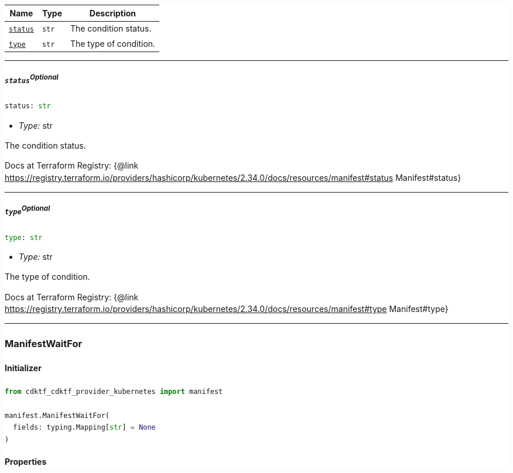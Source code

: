 | **Name** | **Type** | **Description** |
| --- | --- | --- |
| <code><a href="#@cdktf/provider-kubernetes.manifest.ManifestWaitCondition.property.status">status</a></code> | <code>str</code> | The condition status. |
| <code><a href="#@cdktf/provider-kubernetes.manifest.ManifestWaitCondition.property.type">type</a></code> | <code>str</code> | The type of condition. |

---

##### `status`<sup>Optional</sup> <a name="status" id="@cdktf/provider-kubernetes.manifest.ManifestWaitCondition.property.status"></a>

```python
status: str
```

- *Type:* str

The condition status.

Docs at Terraform Registry: {@link https://registry.terraform.io/providers/hashicorp/kubernetes/2.34.0/docs/resources/manifest#status Manifest#status}

---

##### `type`<sup>Optional</sup> <a name="type" id="@cdktf/provider-kubernetes.manifest.ManifestWaitCondition.property.type"></a>

```python
type: str
```

- *Type:* str

The type of condition.

Docs at Terraform Registry: {@link https://registry.terraform.io/providers/hashicorp/kubernetes/2.34.0/docs/resources/manifest#type Manifest#type}

---

### ManifestWaitFor <a name="ManifestWaitFor" id="@cdktf/provider-kubernetes.manifest.ManifestWaitFor"></a>

#### Initializer <a name="Initializer" id="@cdktf/provider-kubernetes.manifest.ManifestWaitFor.Initializer"></a>

```python
from cdktf_cdktf_provider_kubernetes import manifest

manifest.ManifestWaitFor(
  fields: typing.Mapping[str] = None
)
```

#### Properties <a name="Properties" id="Properties"></a>
